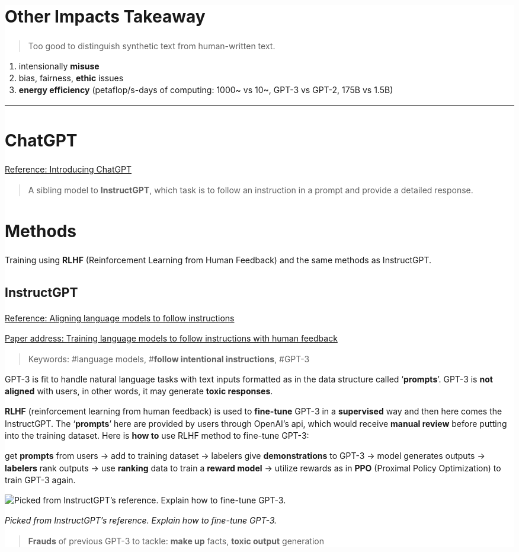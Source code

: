 # Other Impacts Takeaway

> Too good to distinguish synthetic text from human-written text.
> 
1. intensionally **misuse**
2. bias, fairness, **ethic** issues
3. **energy efficiency** (petaflop/s-days of computing: 1000~ vs 10~, GPT-3 vs GPT-2, 175B vs 1.5B)

---

# ChatGPT

[Reference: Introducing ChatGPT](https://openai.com/blog/chatgpt)

> A sibling model to **InstructGPT**, which task is to follow an instruction in a prompt and provide a detailed response.
> 

# Methods

Training using **RLHF** (Reinforcement Learning from Human Feedback) and the same methods as InstructGPT.

## InstructGPT

[Reference: Aligning language models to follow instructions](https://openai.com/research/instruction-following)

[Paper address: Training language models to follow instructions with human feedback](https://arxiv.org/abs/2203.02155)

> Keywords: #language models, #**follow intentional instructions**, #GPT-3
> 

GPT-3 is fit to handle natural language tasks with text inputs formatted as in the data structure called ‘**prompts**’. GPT-3 is **not aligned** with users, in other words, it may generate **toxic responses**. 

**RLHF** (reinforcement learning from human feedback) is used to **fine-tune** GPT-3 in a **supervised** way and then here comes the InstructGPT. The ‘**prompts**’ here are provided by users through OpenAI’s api, which would receive **manual review** before putting into the training dataset. Here is **how to** use RLHF method to fine-tune GPT-3:

get **prompts** from users → add to training dataset → labelers give **demonstrations** to GPT-3 → model generates outputs → **labelers** rank outputs → use **ranking** data to train a **reward model** → utilize rewards as in **PPO** (Proximal Policy Optimization) to train GPT-3 again.

![Picked from InstructGPT’s reference. Explain how to fine-tune GPT-3.](https://cdn.openai.com/instruction-following/draft-20220126f/methods.svg)

*Picked from InstructGPT’s reference. Explain how to fine-tune GPT-3.*

> **Frauds** of previous GPT-3 to tackle: **make up** facts, **toxic output** generation
> 
